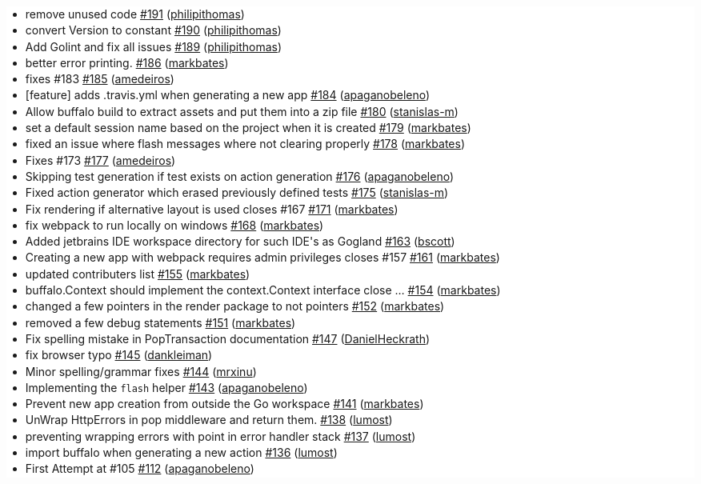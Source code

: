 - remove unused code [\#191](https://github.com/gobuffalo/buffalo/pull/191) ([philipithomas](https://github.com/philipithomas))
- convert Version to constant [\#190](https://github.com/gobuffalo/buffalo/pull/190) ([philipithomas](https://github.com/philipithomas))
- Add Golint and fix all issues [\#189](https://github.com/gobuffalo/buffalo/pull/189) ([philipithomas](https://github.com/philipithomas))
- better error printing. [\#186](https://github.com/gobuffalo/buffalo/pull/186) ([markbates](https://github.com/markbates))
- fixes \#183 [\#185](https://github.com/gobuffalo/buffalo/pull/185) ([amedeiros](https://github.com/amedeiros))
- \[feature\] adds .travis.yml when generating a new app [\#184](https://github.com/gobuffalo/buffalo/pull/184) ([apaganobeleno](https://github.com/apaganobeleno))
- Allow buffalo build to extract assets and put them into a zip file [\#180](https://github.com/gobuffalo/buffalo/pull/180) ([stanislas-m](https://github.com/stanislas-m))
- set a default session name based on the project when it is created [\#179](https://github.com/gobuffalo/buffalo/pull/179) ([markbates](https://github.com/markbates))
- fixed an issue where flash messages where not clearing properly [\#178](https://github.com/gobuffalo/buffalo/pull/178) ([markbates](https://github.com/markbates))
- Fixes \#173 [\#177](https://github.com/gobuffalo/buffalo/pull/177) ([amedeiros](https://github.com/amedeiros))
- Skipping test generation if test exists on action generation [\#176](https://github.com/gobuffalo/buffalo/pull/176) ([apaganobeleno](https://github.com/apaganobeleno))
- Fixed action generator which erased previously defined tests [\#175](https://github.com/gobuffalo/buffalo/pull/175) ([stanislas-m](https://github.com/stanislas-m))
- Fix rendering if alternative layout is used  closes \#167 [\#171](https://github.com/gobuffalo/buffalo/pull/171) ([markbates](https://github.com/markbates))
- fix webpack to run locally on windows [\#168](https://github.com/gobuffalo/buffalo/pull/168) ([markbates](https://github.com/markbates))
- Added jetbrains IDE workspace directory for such IDE's as Gogland [\#163](https://github.com/gobuffalo/buffalo/pull/163) ([bscott](https://github.com/bscott))
- Creating a new app with webpack requires admin privileges closes \#157 [\#161](https://github.com/gobuffalo/buffalo/pull/161) ([markbates](https://github.com/markbates))
- updated contributers list [\#155](https://github.com/gobuffalo/buffalo/pull/155) ([markbates](https://github.com/markbates))
- buffalo.Context should implement the context.Context interface close … [\#154](https://github.com/gobuffalo/buffalo/pull/154) ([markbates](https://github.com/markbates))
- changed a few pointers in the render package to not pointers [\#152](https://github.com/gobuffalo/buffalo/pull/152) ([markbates](https://github.com/markbates))
- removed a few debug statements [\#151](https://github.com/gobuffalo/buffalo/pull/151) ([markbates](https://github.com/markbates))
- Fix spelling mistake in PopTransaction documentation [\#147](https://github.com/gobuffalo/buffalo/pull/147) ([DanielHeckrath](https://github.com/DanielHeckrath))
- fix browser typo [\#145](https://github.com/gobuffalo/buffalo/pull/145) ([dankleiman](https://github.com/dankleiman))
- Minor spelling/grammar fixes [\#144](https://github.com/gobuffalo/buffalo/pull/144) ([mrxinu](https://github.com/mrxinu))
- Implementing the `flash` helper [\#143](https://github.com/gobuffalo/buffalo/pull/143) ([apaganobeleno](https://github.com/apaganobeleno))
- Prevent new app creation from outside the Go workspace [\#141](https://github.com/gobuffalo/buffalo/pull/141) ([markbates](https://github.com/markbates))
- UnWrap HttpErrors in pop middleware and return them. [\#138](https://github.com/gobuffalo/buffalo/pull/138) ([lumost](https://github.com/lumost))
- preventing wrapping errors with point in error handler stack [\#137](https://github.com/gobuffalo/buffalo/pull/137) ([lumost](https://github.com/lumost))
- import buffalo when generating a new action [\#136](https://github.com/gobuffalo/buffalo/pull/136) ([lumost](https://github.com/lumost))
- First Attempt at \#105  [\#112](https://github.com/gobuffalo/buffalo/pull/112) ([apaganobeleno](https://github.com/apaganobeleno))
